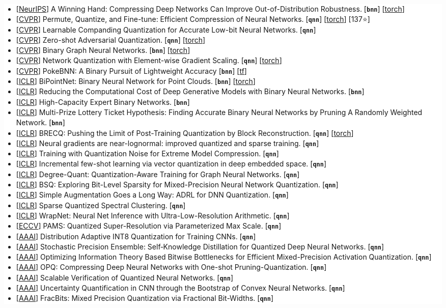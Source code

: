 - [[NeurIPS](https://openreview.net/forum?id=YygA0yppTR)] A Winning Hand: Compressing Deep Networks Can Improve Out-of-Distribution Robustness. [**`bnn`**] [[torch](https://github.com/chrundle/biprop)]
- [[CVPR](https://arxiv.org/abs/2010.15703)] Permute, Quantize, and Fine-tune: Efficient Compression of Neural Networks. [__`qnn`__] [[torch](https://github.com/uber-research/permute-quantize-finetune)] [137⭐]
- [[CVPR](https://arxiv.org/abs/2103.07156)] Learnable Companding Quantization for Accurate Low-bit Neural Networks. [__`qnn`__]
- [[CVPR](https://arxiv.org/abs/2103.15263)] Zero-shot Adversarial Quantization. [__`qnn`__] [[torch](https://github.com/FLHonker/ZAQ-code)]
- [[CVPR](https://arxiv.org/abs/2012.15823)] Binary Graph Neural Networks. [**`bnn`**] [[torch](https://github.com/mbahri/binary_gnn)]
- [[CVPR](https://arxiv.org/abs/2104.00903)] Network Quantization with Element-wise Gradient Scaling. [__`qnn`__] [[torch](https://github.com/cvlab-yonsei/EWGS)]
- [[CVPR](https://openaccess.thecvf.com/content/CVPR2022/papers/Zhang_PokeBNN_A_Binary_Pursuit_of_Lightweight_Accuracy_CVPR_2022_paper.pdf)] PokeBNN: A Binary Pursuit of Lightweight Accuracy [__`bnn`__] [[tf](https://github.com/google/aqt)]
- [[ICLR](https://openreview.net/forum?id=9QLRCVysdlO)] BiPointNet: Binary Neural Network for Point Clouds. [**`bnn`**] [[torch](https://github.com/htqin/BiPointNet)]
- [[ICLR](https://openreview.net/forum?id=sTeoJiB4uR)] Reducing the Computational Cost of Deep Generative Models with Binary Neural Networks. [**`bnn`**]
- [[ICLR](https://openreview.net/forum?id=MxaY4FzOTa)] High-Capacity Expert Binary Networks. [**`bnn`**]
- [[ICLR](https://openreview.net/forum?id=U_mat0b9iv)] Multi-Prize Lottery Ticket Hypothesis: Finding Accurate Binary Neural Networks by Pruning A Randomly Weighted Network. [**`bnn`**]
- [[ICLR](https://openreview.net/forum?id=POWv6hDd9XH)] BRECQ: Pushing the Limit of Post-Training Quantization by Block Reconstruction. [__`qnn`__] [[torch](https://github.com/yhhhli/BRECQ)]
- [[ICLR](https://openreview.net/forum?id=EoFNy62JGd)] Neural gradients are near-lognormal: improved quantized and sparse training. [__`qnn`__]
- [[ICLR](https://openreview.net/forum?id=dV19Yyi1fS3)] Training with Quantization Noise for Extreme Model Compression. [__`qnn`__]
- [[ICLR](https://openreview.net/forum?id=3SV-ZePhnZM)] Incremental few-shot learning via vector quantization in deep embedded space. [__`qnn`__]
- [[ICLR](https://openreview.net/forum?id=NSBrFgJAHg)] Degree-Quant: Quantization-Aware Training for Graph Neural Networks. [__`qnn`__]
- [[ICLR](https://openreview.net/forum?id=TiXl51SCNw8)] BSQ: Exploring Bit-Level Sparsity for Mixed-Precision Neural Network Quantization. [__`qnn`__]
- [[ICLR](https://openreview.net/forum?id=Qr0aRliE_Hb)] Simple Augmentation Goes a Long Way: ADRL for DNN Quantization. [__`qnn`__]
- [[ICLR](https://openreview.net/forum?id=pBqLS-7KYAF)] Sparse Quantized Spectral Clustering. [__`qnn`__]
- [[ICLR](https://arxiv.org/pdf/2007.13242.pdf)] WrapNet: Neural Net Inference with Ultra-Low-Resolution Arithmetic. [__`qnn`__]
- [[ECCV](https://www.ecva.net/papers/eccv_2020/papers_ECCV/papers/123700562.pdf)] PAMS: Quantized Super-Resolution via Parameterized Max Scale. [__`qnn`__]
- [[AAAI](https://www.google.com/url?sa=t&rct=j&q=&esrc=s&source=web&cd=&cad=rja&uact=8&ved=2ahUKEwj4-rjuq7nvAhUVPH0KHXlYCUQQFjAFegQIChAD&url=https%3A%2F%2Fwww.aaai.org%2FAAAI21Papers%2FAAAI-7144.ZhaoK.pdf&usg=AOvVaw3dnOXfzKkLIw_qWXj7p7Yc)] Distribution Adaptive INT8 Quantization for Training CNNs. [__`qnn`__]
- [[AAAI](https://arxiv.org/abs/2009.14502)] Stochastic Precision Ensemble: Self‐Knowledge Distillation for Quantized Deep Neural Networks. [__`qnn`__]
- [[AAAI](https://ojs.aaai.org/index.php/AAAI/article/view/16474/16281)] Optimizing Information Theory Based Bitwise Bottlenecks for Efficient Mixed-Precision Activation Quantization. [__`qnn`__]
- [[AAAI](https://www.google.com/url?sa=t&rct=j&q=&esrc=s&source=web&cd=&cad=rja&uact=8&ved=2ahUKEwjD6aPrqbnvAhXeIDQIHWNdDCUQFjADegQIAxAD&url=https%3A%2F%2Fwww.aaai.org%2FAAAI21Papers%2FAAAI-1054.HuP.pdf&usg=AOvVaw2R_BcDlKyuuAPHMeO0Q-1c)] OPQ: Compressing Deep Neural Networks with One-shot Pruning-Quantization. [__`qnn`__]
- [[AAAI](https://arxiv.org/pdf/2012.08185)] Scalable Verification of Quantized Neural Networks. [__`qnn`__]
- [[AAAI](https://ojs.aaai.org/index.php/AAAI/article/view/17434/17241)] Uncertainty Quantification in CNN through the Bootstrap of Convex Neural Networks. [__`qnn`__]
- [[AAAI](https://www.semanticscholar.org/paper/FracBits%3A-Mixed-Precision-Quantization-via-Yang-Jin/cb219432863778fa173925d51fbf02af1d17ad98)] FracBits: Mixed Precision Quantization via Fractional Bit-Widths. [__`qnn`__]